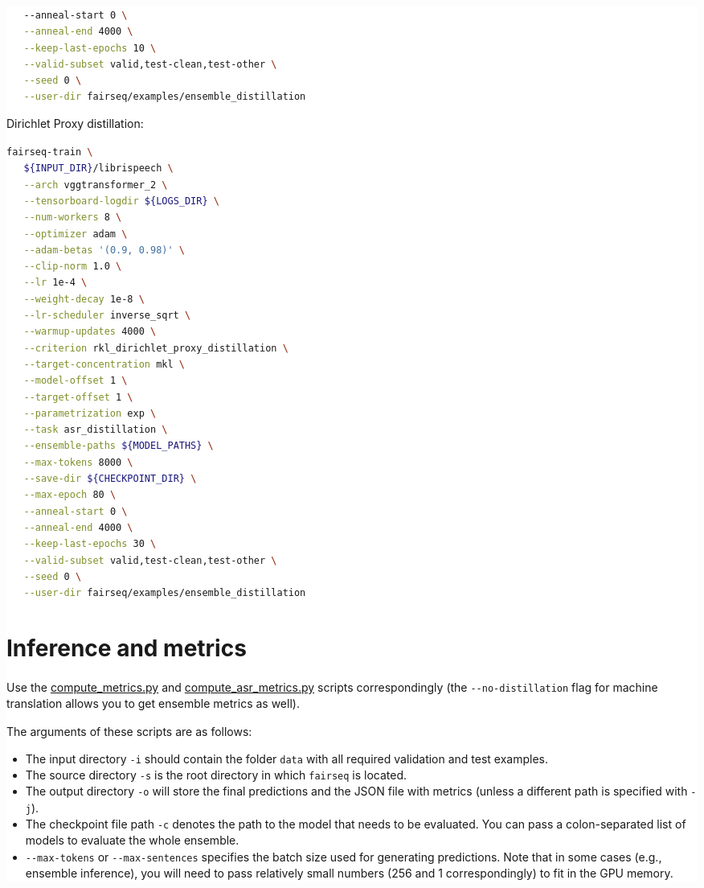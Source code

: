 ```bash
   --anneal-start 0 \
   --anneal-end 4000 \
   --keep-last-epochs 10 \
   --valid-subset valid,test-clean,test-other \
   --seed 0 \
   --user-dir fairseq/examples/ensemble_distillation
```

Dirichlet Proxy distillation:

```bash
fairseq-train \
   ${INPUT_DIR}/librispeech \
   --arch vggtransformer_2 \
   --tensorboard-logdir ${LOGS_DIR} \
   --num-workers 8 \
   --optimizer adam \
   --adam-betas '(0.9, 0.98)' \
   --clip-norm 1.0 \
   --lr 1e-4 \
   --weight-decay 1e-8 \
   --lr-scheduler inverse_sqrt \
   --warmup-updates 4000 \
   --criterion rkl_dirichlet_proxy_distillation \
   --target-concentration mkl \
   --model-offset 1 \
   --target-offset 1 \
   --parametrization exp \
   --task asr_distillation \
   --ensemble-paths ${MODEL_PATHS} \
   --max-tokens 8000 \
   --save-dir ${CHECKPOINT_DIR} \
   --max-epoch 80 \
   --anneal-start 0 \
   --anneal-end 4000 \
   --keep-last-epochs 30 \
   --valid-subset valid,test-clean,test-other \
   --seed 0 \
   --user-dir fairseq/examples/ensemble_distillation
```

# Inference and metrics

Use the [compute_metrics.py](./compute_metrics.py) and [compute_asr_metrics.py](./compute_asr_metrics.py) scripts
correspondingly
(the `--no-distillation` flag for machine translation allows you to get ensemble metrics as well).

The arguments of these scripts are as follows:

* The input directory `-i` should contain the folder `data` with all required validation and test examples.
* The source directory `-s` is the root directory in which `fairseq` is located.
* The output directory `-o` will store the final predictions and the JSON file with metrics (unless a different path is
  specified with `-j`).
* The checkpoint file path `-c` denotes the path to the model that needs to be evaluated. You can pass a
  colon-separated list of models to evaluate the whole ensemble.
* `--max-tokens` or `--max-sentences` specifies the batch size used for generating predictions. Note that in some
  cases (e.g., ensemble inference), you will need to pass relatively small numbers (256 and 1 correspondingly) to fit
  in the GPU memory.